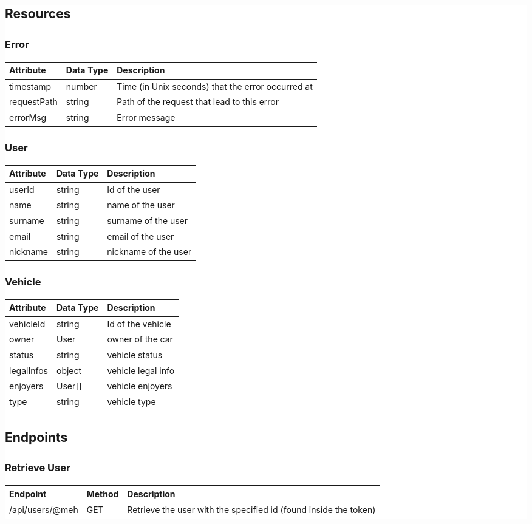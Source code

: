 ## Resources

### Error

| Attribute   | Data Type | Description                                       |
|:------------|:----------|:--------------------------------------------------|
| timestamp   | number    | Time (in Unix seconds) that the error occurred at |
| requestPath | string    | Path of the request that lead to this error       |
| errorMsg    | string    | Error message                                     |

### User

| Attribute | Data Type | Description          |
|:----------|:----------|:---------------------|
| userId    | string    | Id of the user       |
| name      | string    | name of the user     |
| surname   | string    | surname of the user  |
| email     | string    | email of the user    |
| nickname  | string    | nickname of the user |

### Vehicle

| Attribute  | Data Type | Description        |
|:-----------|:----------|:-------------------|
| vehicleId  | string    | Id of the vehicle  |
| owner      | User      | owner of the car   |
| status     | string    | vehicle status     |
| legalInfos | object    | vehicle legal info |
| enjoyers   | User[]    | vehicle enjoyers   |
| type       | string    | vehicle type       |


## Endpoints

### Retrieve User

| Endpoint        | Method  | Description                                                      |
|:----------------|:--------|:-----------------------------------------------------------------|
| /api/users/@meh | GET     | Retrieve the user with the specified id (found inside the token) |


